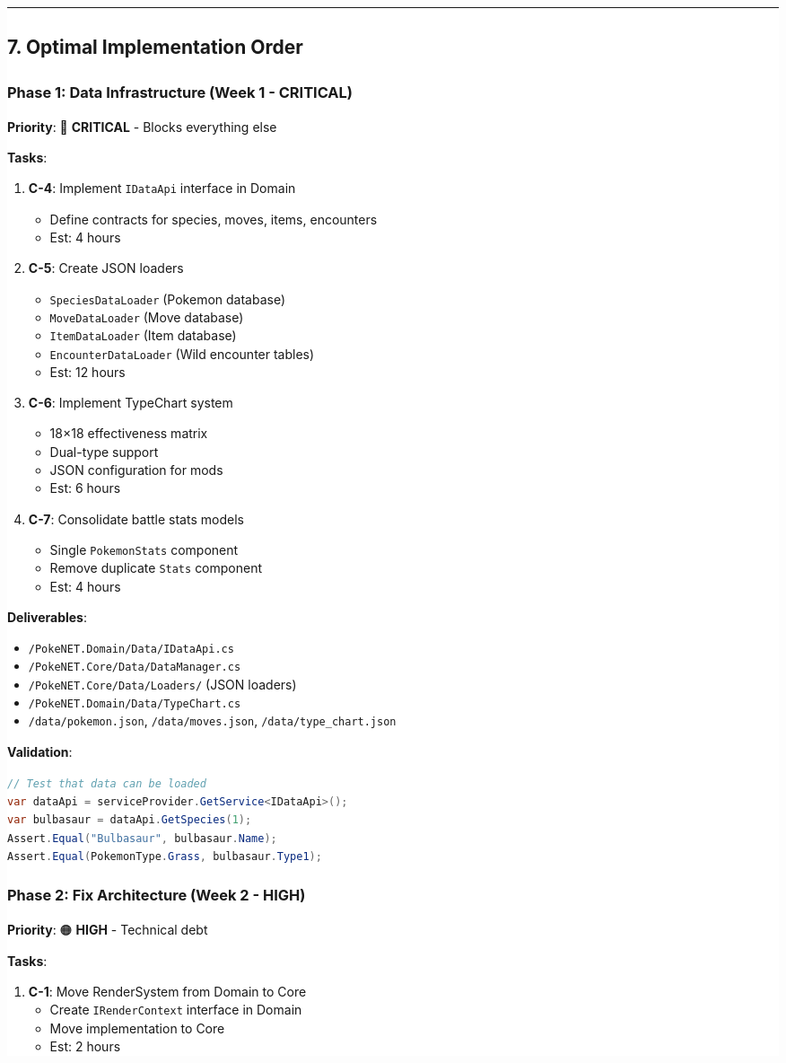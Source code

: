 ```csharp
```

---

## 7. Optimal Implementation Order

### Phase 1: Data Infrastructure (Week 1 - CRITICAL)

**Priority**: 🔴 **CRITICAL** - Blocks everything else

**Tasks**:
1. **C-4**: Implement `IDataApi` interface in Domain
   - Define contracts for species, moves, items, encounters
   - Est: 4 hours

2. **C-5**: Create JSON loaders
   - `SpeciesDataLoader` (Pokemon database)
   - `MoveDataLoader` (Move database)
   - `ItemDataLoader` (Item database)
   - `EncounterDataLoader` (Wild encounter tables)
   - Est: 12 hours

3. **C-6**: Implement TypeChart system
   - 18×18 effectiveness matrix
   - Dual-type support
   - JSON configuration for mods
   - Est: 6 hours

4. **C-7**: Consolidate battle stats models
   - Single `PokemonStats` component
   - Remove duplicate `Stats` component
   - Est: 4 hours

**Deliverables**:
- `/PokeNET.Domain/Data/IDataApi.cs`
- `/PokeNET.Core/Data/DataManager.cs`
- `/PokeNET.Core/Data/Loaders/` (JSON loaders)
- `/PokeNET.Domain/Data/TypeChart.cs`
- `/data/pokemon.json`, `/data/moves.json`, `/data/type_chart.json`

**Validation**:
```csharp
// Test that data can be loaded
var dataApi = serviceProvider.GetService<IDataApi>();
var bulbasaur = dataApi.GetSpecies(1);
Assert.Equal("Bulbasaur", bulbasaur.Name);
Assert.Equal(PokemonType.Grass, bulbasaur.Type1);
```

### Phase 2: Fix Architecture (Week 2 - HIGH)

**Priority**: 🟠 **HIGH** - Technical debt

**Tasks**:
1. **C-1**: Move RenderSystem from Domain to Core
   - Create `IRenderContext` interface in Domain
   - Move implementation to Core
   - Est: 2 hours
